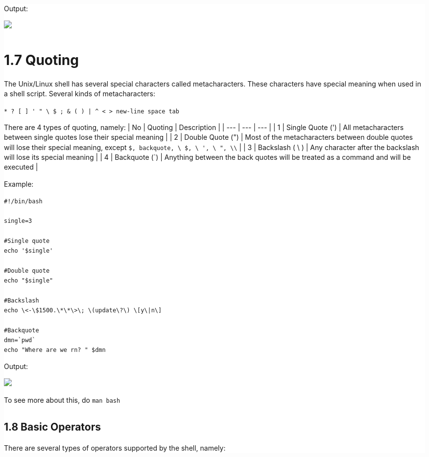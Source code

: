 Output:

![](https://raw.githubusercontent.com/arsitektur-jaringan-komputer/Modul-Sisop/master/2021/Modul1/gambar/printf.png)

# 1.7 Quoting
The Unix/Linux shell has several special characters called metacharacters. These characters have special meaning when used in a shell script. Several kinds of metacharacters:
```
* ? [ ] ' " \ $ ; & ( ) | ^ < > new-line space tab
```

There are 4 types of quoting, namely:
| No | Quoting | Description |
| --- | --- | --- |
| 1 | Single Quote (') | All metacharacters between single quotes lose their special meaning |
| 2 | Double Quote (") | Most of the metacharacters between double quotes will lose their special meaning, except `$, backquote, \ $, \ ', \ ", \\` |
| 3 | Backslash ( \ ) | Any character after the backslash will lose its special meaning |
| 4 | Backquote (`) | Anything between the back quotes will be treated as a command and will be executed |


Example:
```
#!/bin/bash

single=3

#Single quote
echo '$single'

#Double quote
echo "$single"

#Backslash
echo \<-\$1500.\*\*\>\; \(update\?\) \[y\|n\]

#Backquote
dmn=`pwd`
echo "Where are we rn? " $dmn
```

Output:

![](https://raw.githubusercontent.com/arsitektur-jaringan-komputer/Modul-Sisop/master/2021/Modul1/gambar/hasil-quote.png)

To see more about this, do `man bash`

## 1.8 Basic Operators

There are several types of operators supported by the shell, namely:
